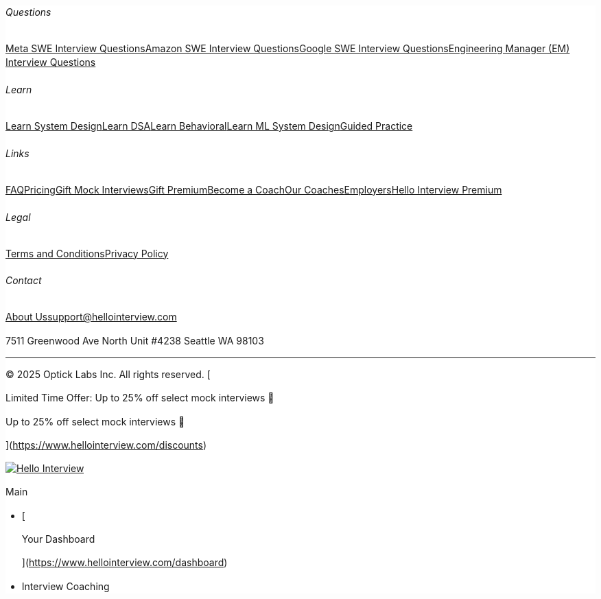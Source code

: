 ###### Questions

[Meta SWE Interview Questions](https://www.hellointerview.com/community/questions?company=Meta)[Amazon SWE Interview Questions](https://www.hellointerview.com/community/questions?company=Amazon)[Google SWE Interview Questions](https://www.hellointerview.com/community/questions?company=Google)[Engineering Manager (EM) Interview Questions](https://www.hellointerview.com/community/questions?level=MANAGER)

###### Learn

[Learn System Design](https://www.hellointerview.com/learn/system-design/)[Learn DSA](https://www.hellointerview.com/learn/code/)[Learn Behavioral](https://www.hellointerview.com/learn/behavioral)[Learn ML System Design](https://www.hellointerview.com/learn/ml-system-design/)[Guided Practice](https://www.hellointerview.com/practice)

###### Links

[FAQ](https://www.hellointerview.com/faq)[Pricing](https://www.hellointerview.com/pricing)[Gift Mock Interviews](https://www.hellointerview.com/mock/gift-credits)[Gift Premium](https://www.hellointerview.com/premium/gift)[Become a Coach](https://www.hellointerview.com/become-an-expert)[Our Coaches](https://www.hellointerview.com/our-coaches)[Employers](https://www.hellointerview.com/employers)[Hello Interview Premium](https://www.hellointerview.com/premium)

###### Legal

[Terms and Conditions](https://www.hellointerview.com/terms)[Privacy Policy](https://www.hellointerview.com/privacy)

###### Contact

[About Us](https://www.hellointerview.com/aboutus)[support@hellointerview.com](mailto:support@hellointerview.com)

7511 Greenwood Ave North Unit #4238 Seattle WA 98103

* * *

© 2025 Optick Labs Inc. All rights reserved.
[

Limited Time Offer: Up to 25% off select mock interviews 🎉

Up to 25% off select mock interviews 🎉

](https://www.hellointerview.com/discounts)

[![Hello Interview](https://www.hellointerview.com/_next/image?url=https%3A%2F%2Ffiles.hellointerview.com%2Fbuild-assets%2FPRODUCTION%2F_next%2Fstatic%2Fmedia%2FlogoAndNamePrimaryPremium.d3ccc6fc.png&w=384&q=75)](https://www.hellointerview.com/)

Main

-   [
    
    Your Dashboard
    
    ](https://www.hellointerview.com/dashboard)

-   Interview Coaching
    